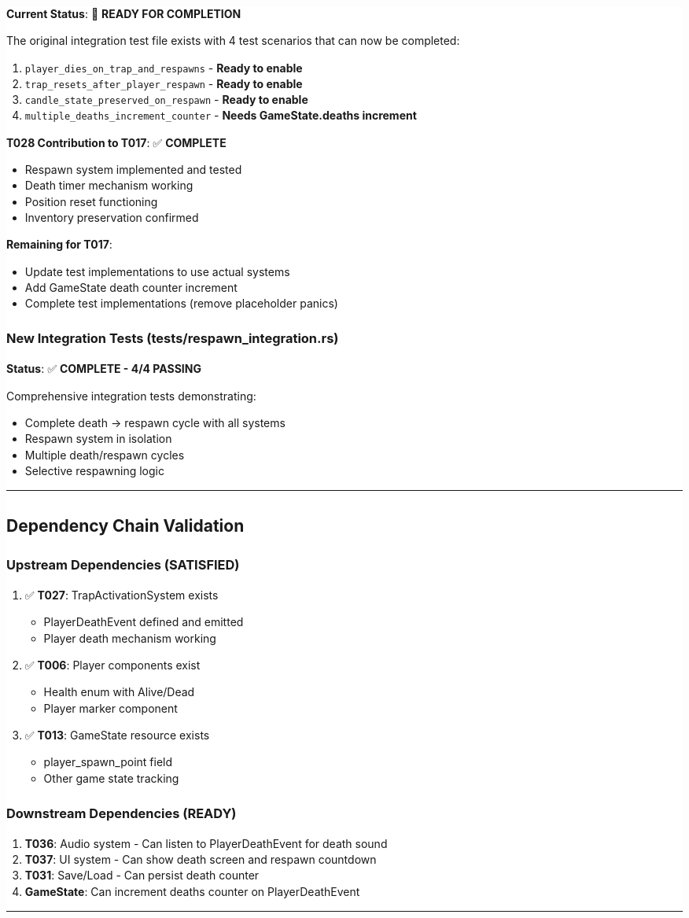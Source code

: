 **Current Status**: 🔄 **READY FOR COMPLETION**

The original integration test file exists with 4 test scenarios that can now be completed:
1. `player_dies_on_trap_and_respawns` - **Ready to enable**
2. `trap_resets_after_player_respawn` - **Ready to enable**
3. `candle_state_preserved_on_respawn` - **Ready to enable**
4. `multiple_deaths_increment_counter` - **Needs GameState.deaths increment**

**T028 Contribution to T017**: ✅ **COMPLETE**
- Respawn system implemented and tested
- Death timer mechanism working
- Position reset functioning
- Inventory preservation confirmed

**Remaining for T017**:
- Update test implementations to use actual systems
- Add GameState death counter increment
- Complete test implementations (remove placeholder panics)

### New Integration Tests (tests/respawn_integration.rs)

**Status**: ✅ **COMPLETE - 4/4 PASSING**

Comprehensive integration tests demonstrating:
- Complete death → respawn cycle with all systems
- Respawn system in isolation
- Multiple death/respawn cycles
- Selective respawning logic

---

## Dependency Chain Validation

### Upstream Dependencies (SATISFIED)

1. ✅ **T027**: TrapActivationSystem exists
   - PlayerDeathEvent defined and emitted
   - Player death mechanism working

2. ✅ **T006**: Player components exist
   - Health enum with Alive/Dead
   - Player marker component

3. ✅ **T013**: GameState resource exists
   - player_spawn_point field
   - Other game state tracking

### Downstream Dependencies (READY)

1. **T036**: Audio system - Can listen to PlayerDeathEvent for death sound
2. **T037**: UI system - Can show death screen and respawn countdown
3. **T031**: Save/Load - Can persist death counter
4. **GameState**: Can increment deaths counter on PlayerDeathEvent

---